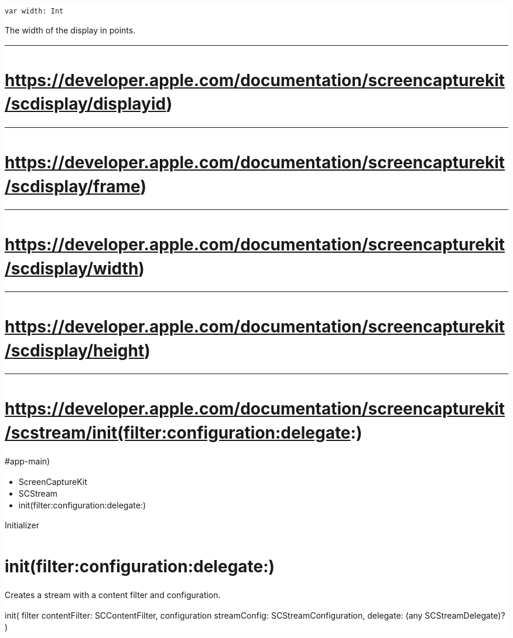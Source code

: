 `var width: Int`

The width of the display in points.

---

# https://developer.apple.com/documentation/screencapturekit/scdisplay/displayid)



---

# https://developer.apple.com/documentation/screencapturekit/scdisplay/frame)



---

# https://developer.apple.com/documentation/screencapturekit/scdisplay/width)



---

# https://developer.apple.com/documentation/screencapturekit/scdisplay/height)



---

# https://developer.apple.com/documentation/screencapturekit/scstream/init(filter:configuration:delegate:)

#app-main)

- ScreenCaptureKit
- SCStream
- init(filter:configuration:delegate:)

Initializer

# init(filter:configuration:delegate:)

Creates a stream with a content filter and configuration.

init(
filter contentFilter: SCContentFilter,
configuration streamConfig: SCStreamConfiguration,
delegate: (any SCStreamDelegate)?
)
